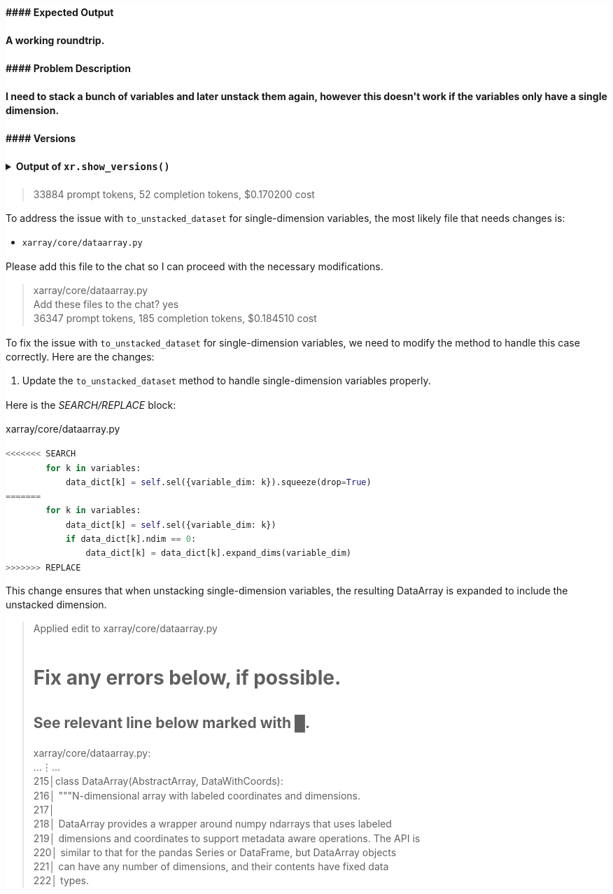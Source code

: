 #### #### Expected Output  
#### A working roundtrip.  
####   
#### #### Problem Description  
#### I need to stack a bunch of variables and later unstack them again, however this doesn't work if the variables only have a single dimension.  
####   
#### #### Versions  
####   
#### <details><summary>Output of <tt>xr.show_versions()</tt></summary></details>  
####  
> 33884 prompt tokens, 52 completion tokens, $0.170200 cost  

To address the issue with `to_unstacked_dataset` for single-dimension variables, the most likely file that needs changes is:

- `xarray/core/dataarray.py`

Please add this file to the chat so I can proceed with the necessary modifications.

> xarray/core/dataarray.py  
> Add these files to the chat? yes  
> 36347 prompt tokens, 185 completion tokens, $0.184510 cost  

To fix the issue with `to_unstacked_dataset` for single-dimension variables, we need to modify the method to handle this case correctly. Here are the changes:

1. Update the `to_unstacked_dataset` method to handle single-dimension variables properly.

Here is the *SEARCH/REPLACE* block:

xarray/core/dataarray.py
```python
<<<<<<< SEARCH
        for k in variables:
            data_dict[k] = self.sel({variable_dim: k}).squeeze(drop=True)
=======
        for k in variables:
            data_dict[k] = self.sel({variable_dim: k})
            if data_dict[k].ndim == 0:
                data_dict[k] = data_dict[k].expand_dims(variable_dim)
>>>>>>> REPLACE
```

This change ensures that when unstacking single-dimension variables, the resulting DataArray is expanded to include the unstacked dimension.

> Applied edit to xarray/core/dataarray.py  
>  
> # Fix any errors below, if possible.  
>  
>  
> ## See relevant line below marked with █.  
>  
> xarray/core/dataarray.py:  
> ...⋮...  
> 215│class DataArray(AbstractArray, DataWithCoords):  
> 216│    """N-dimensional array with labeled coordinates and dimensions.  
> 217│  
> 218│    DataArray provides a wrapper around numpy ndarrays that uses labeled  
> 219│    dimensions and coordinates to support metadata aware operations. The API is  
> 220│    similar to that for the pandas Series or DataFrame, but DataArray objects  
> 221│    can have any number of dimensions, and their contents have fixed data  
> 222│    types.  